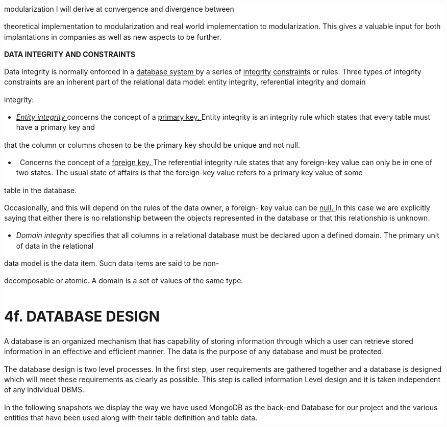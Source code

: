 modularization I will derive at convergence and divergence between

theoretical implementation to modularization and real world implementation to modularization. This gives a valuable input for both implantations in companies as well as new aspects to be further.

**DATA INTEGRITY AND CONSTRAINTS**

Data integrity is normally enforced in a [database system ](http://en.wikipedia.org/wiki/Database_system)by a series of [integrity](http://en.wikipedia.org/wiki/Integrity_constraints) [constraint](http://en.wikipedia.org/wiki/Integrity_constraints)s or rules. Three types of integrity constraints are an inherent part of the relational data model: entity integrity, referential integrity and domain

integrity:

- [*Entity integrity* ](http://en.wikipedia.org/wiki/Entity_integrity)concerns the concept of a [primary key](http://en.wikipedia.org/wiki/Primary_key)[. ](http://en.wikipedia.org/wiki/Primary_key)Entity integrity is an integrity rule which states that every table must have a primary key and

that the column or columns chosen to be the primary key should be unique and not null.

- `	`Concerns the concept of a [foreign key](http://en.wikipedia.org/wiki/Foreign_key)[. ](http://en.wikipedia.org/wiki/Foreign_key)The referential integrity rule states that any foreign-key value can only be in one of two states. The usual state of affairs is that the foreign-key value refers to a primary key value of some

table in the database.

Occasionally, and this will depend on the rules of the data owner, a foreign- key value can be [null](http://en.wikipedia.org/wiki/Null_\(SQL\))[. ](http://en.wikipedia.org/wiki/Null_\(SQL\))In this case we are explicitly saying that either there is no relationship between the objects represented in the database or that this relationship is unknown.

- *Domain integrity* specifies that all columns in a relational database must be declared upon a defined domain. The primary unit of data in the relational

data model is the data item. Such data items are said to be non-

decomposable or atomic. A domain is a set of values of the same type.





# **4f. DATABASE DESIGN**

A database is an organized mechanism that has capability of storing information through which a user can retrieve stored information in an effective and efficient manner. The data is the purpose of any database and must be protected.

The database design is two level processes. In the first step, user requirements are gathered together and a database is designed which will meet these requirements as clearly as possible. This step is called information Level design and it is taken independent of any individual DBMS.

In the following snapshots we display the way we have used MongoDB as the back-end Database for our project and the various entities that have been used along with their table definition and table data.

